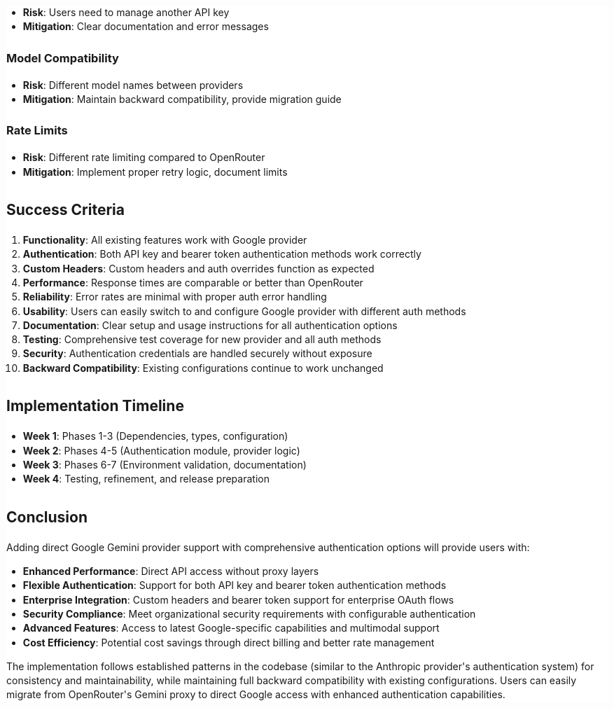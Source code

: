 - **Risk**: Users need to manage another API key
- **Mitigation**: Clear documentation and error messages

### Model Compatibility

- **Risk**: Different model names between providers
- **Mitigation**: Maintain backward compatibility, provide migration guide

### Rate Limits

- **Risk**: Different rate limiting compared to OpenRouter
- **Mitigation**: Implement proper retry logic, document limits

## Success Criteria

1. **Functionality**: All existing features work with Google provider
2. **Authentication**: Both API key and bearer token authentication methods work correctly
3. **Custom Headers**: Custom headers and auth overrides function as expected
4. **Performance**: Response times are comparable or better than OpenRouter
5. **Reliability**: Error rates are minimal with proper auth error handling
6. **Usability**: Users can easily switch to and configure Google provider with different auth methods
7. **Documentation**: Clear setup and usage instructions for all authentication options
8. **Testing**: Comprehensive test coverage for new provider and all auth methods
9. **Security**: Authentication credentials are handled securely without exposure
10. **Backward Compatibility**: Existing configurations continue to work unchanged

## Implementation Timeline

- **Week 1**: Phases 1-3 (Dependencies, types, configuration)
- **Week 2**: Phases 4-5 (Authentication module, provider logic)
- **Week 3**: Phases 6-7 (Environment validation, documentation)
- **Week 4**: Testing, refinement, and release preparation

## Conclusion

Adding direct Google Gemini provider support with comprehensive authentication options will provide users with:

- **Enhanced Performance**: Direct API access without proxy layers
- **Flexible Authentication**: Support for both API key and bearer token authentication methods
- **Enterprise Integration**: Custom headers and bearer token support for enterprise OAuth flows
- **Security Compliance**: Meet organizational security requirements with configurable authentication
- **Advanced Features**: Access to latest Google-specific capabilities and multimodal support
- **Cost Efficiency**: Potential cost savings through direct billing and better rate management

The implementation follows established patterns in the codebase (similar to the Anthropic provider's authentication system) for consistency and maintainability, while maintaining full backward compatibility with existing configurations. Users can easily migrate from OpenRouter's Gemini proxy to direct Google access with enhanced authentication capabilities.
